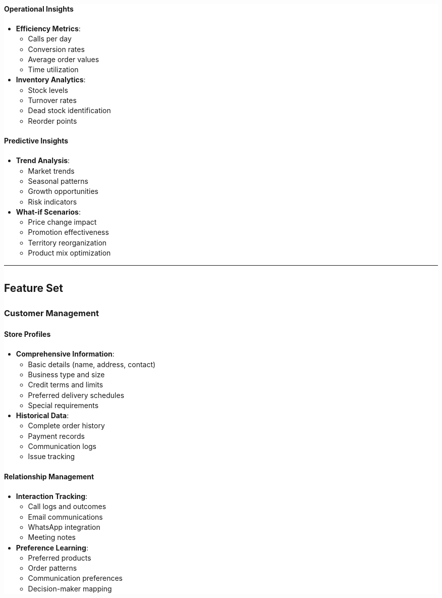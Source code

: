 #### Operational Insights
- **Efficiency Metrics**:
  - Calls per day
  - Conversion rates
  - Average order values
  - Time utilization
- **Inventory Analytics**:
  - Stock levels
  - Turnover rates
  - Dead stock identification
  - Reorder points

#### Predictive Insights
- **Trend Analysis**:
  - Market trends
  - Seasonal patterns
  - Growth opportunities
  - Risk indicators
- **What-if Scenarios**:
  - Price change impact
  - Promotion effectiveness
  - Territory reorganization
  - Product mix optimization

---

## Feature Set

### Customer Management

#### Store Profiles
- **Comprehensive Information**:
  - Basic details (name, address, contact)
  - Business type and size
  - Credit terms and limits
  - Preferred delivery schedules
  - Special requirements
- **Historical Data**:
  - Complete order history
  - Payment records
  - Communication logs
  - Issue tracking

#### Relationship Management
- **Interaction Tracking**:
  - Call logs and outcomes
  - Email communications
  - WhatsApp integration
  - Meeting notes
- **Preference Learning**:
  - Preferred products
  - Order patterns
  - Communication preferences
  - Decision-maker mapping
